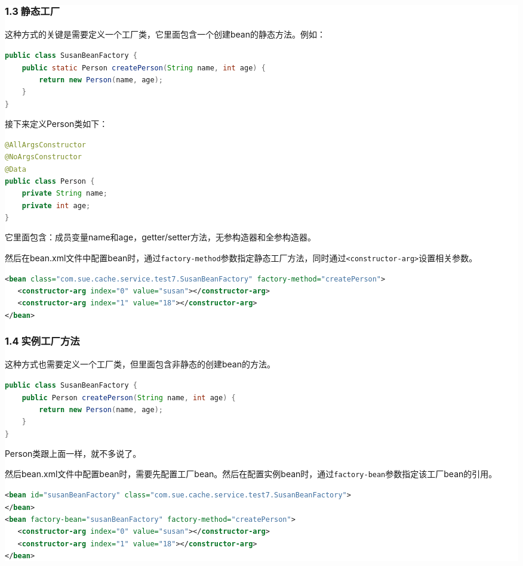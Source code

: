 ### 1.3 静态工厂

这种方式的关键是需要定义一个工厂类，它里面包含一个创建bean的静态方法。例如：

```java
public class SusanBeanFactory {
    public static Person createPerson(String name, int age) {
        return new Person(name, age);
    }
}
```

接下来定义Person类如下：

```java
@AllArgsConstructor
@NoArgsConstructor
@Data
public class Person {
    private String name;
    private int age;
}
```

它里面包含：成员变量name和age，getter/setter方法，无参构造器和全参构造器。

然后在bean.xml文件中配置bean时，通过`factory-method`参数指定静态工厂方法，同时通过`<constructor-arg>`设置相关参数。

```xml
<bean class="com.sue.cache.service.test7.SusanBeanFactory" factory-method="createPerson">
   <constructor-arg index="0" value="susan"></constructor-arg>
   <constructor-arg index="1" value="18"></constructor-arg>
</bean>
```

### 1.4 实例工厂方法

这种方式也需要定义一个工厂类，但里面包含非静态的创建bean的方法。

```java
public class SusanBeanFactory {
    public Person createPerson(String name, int age) {
        return new Person(name, age);
    }
}
```

Person类跟上面一样，就不多说了。

然后bean.xml文件中配置bean时，需要先配置工厂bean。然后在配置实例bean时，通过`factory-bean`参数指定该工厂bean的引用。

```xml
<bean id="susanBeanFactory" class="com.sue.cache.service.test7.SusanBeanFactory">
</bean>
<bean factory-bean="susanBeanFactory" factory-method="createPerson">
   <constructor-arg index="0" value="susan"></constructor-arg>
   <constructor-arg index="1" value="18"></constructor-arg>
</bean>
```
